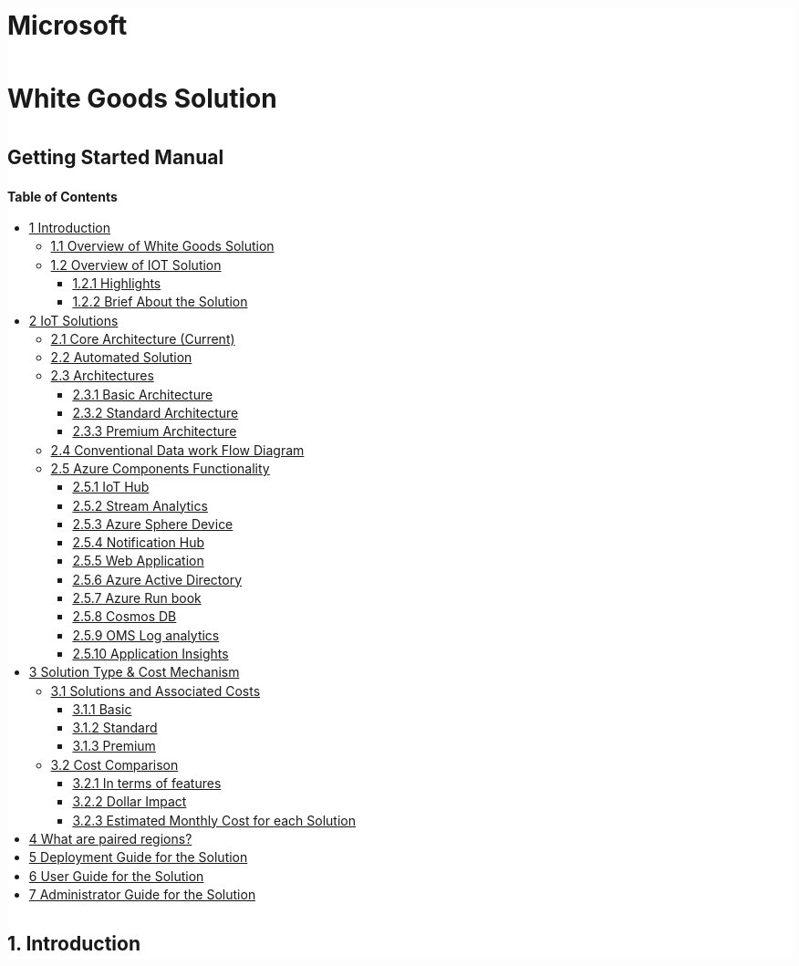 # Microsoft

# White Goods Solution

## Getting Started Manual

**Table of Contents** 

 - [1 Introduction](#1-introduction)
     - [1.1 Overview of White Goods Solution](#11-overview-of-white-goods-solution)
     - [1.2 Overview of IOT Solution](#12-overview-of-iot-solution)
          - [1.2.1 Highlights](#121-highlights)
          - [1.2.2 Brief About the Solution](#122-brief-about-the-solution)         
- [2 IoT Solutions](#2-iot-solutions)
    - [2.1 Core Architecture (Current)](#21-core-architecture-(Current))
    - [2.2 Automated Solution](#22-automated-solution)
    - [2.3 Architectures](#23-architectures)
         - [2.3.1 Basic Architecture](#231-basic-architecture)
         - [2.3.2 Standard Architecture](#232-standard-architecture)
         - [2.3.3 Premium Architecture](#233-premium-architecture)
    - [2.4 Conventional Data work Flow Diagram](24#-conventional-data-work-flow-diagram)
    - [2.5 Azure Components Functionality](#25-azure-components-functionality)
         - [2.5.1 IoT Hub](#251-iothub)
         - [2.5.2 Stream Analytics](#252-stream-analytics)
         - [2.5.3 Azure Sphere Device](#253-azure-sphere-device)
         - [2.5.4 Notification Hub](#254-notification-hub)
         - [2.5.5 Web Application](#255-web-application)
         - [2.5.6 Azure Active Directory](#256-azure-active-directory)
         - [2.5.7 Azure Run book](#257-azure-run-book)
         - [2.5.8 Cosmos DB](#258-cosmos-db)
         - [2.5.9 OMS Log analytics](#259-oms-log-analytics)
         - [2.5.10 Application Insights](#2510-application-insights)
- [3 Solution Type & Cost Mechanism](3#-solution-deployment-type-&-cost-mechanism)
    - [3.1 Solutions and Associated Costs](#41-solutions-and-associated-costs)
         - [3.1.1 Basic](#311-Basic)
         - [3.1.2 Standard](#312-standard)
         - [3.1.3 Premium](#313-premium)
    - [3.2 Cost Comparison](#32-cost-comparison)
         - [3.2.1 In terms of features](#321-in-terms-of-features)
         - [3.2.2 Dollar Impact](#322-dollar-impact) 
         - [3.2.3 Estimated Monthly Cost for each Solution](#323-estimated-monthly-cost-for-each-solution)
- [4 What are paired regions?](#4-what-are-paired-regions?)
- [5 Deployment Guide for the Solution](#5-deployment-guide-for-the-solution) 
- [6 User Guide for the Solution](#6-user-guide-for-the-solution)
- [7 Administrator Guide for the Solution](#7-administrator-guide-for-the-solution)
   
## 1. Introduction
